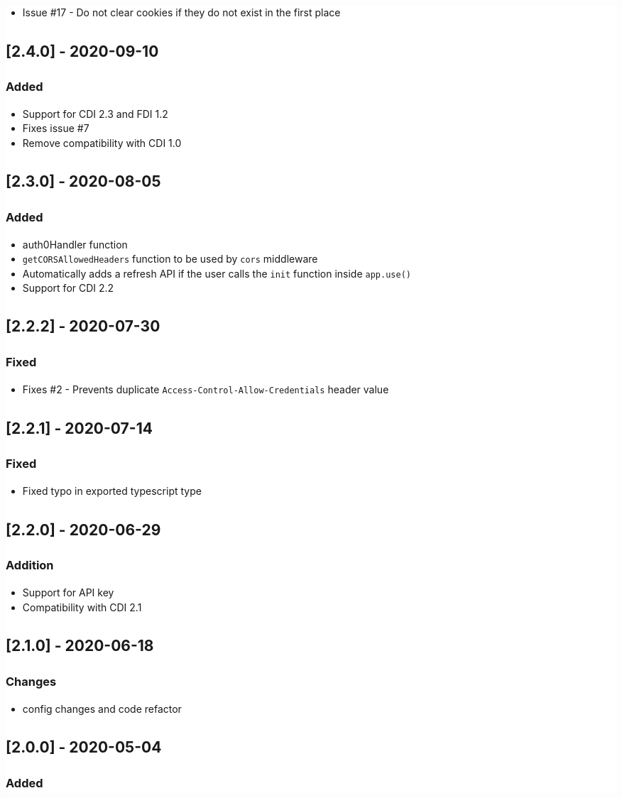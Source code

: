 -   Issue #17 - Do not clear cookies if they do not exist in the first place

## [2.4.0] - 2020-09-10

### Added

-   Support for CDI 2.3 and FDI 1.2
-   Fixes issue #7
-   Remove compatibility with CDI 1.0

## [2.3.0] - 2020-08-05

### Added

-   auth0Handler function
-   `getCORSAllowedHeaders` function to be used by `cors` middleware
-   Automatically adds a refresh API if the user calls the `init` function inside `app.use()`
-   Support for CDI 2.2

## [2.2.2] - 2020-07-30

### Fixed

-   Fixes #2 - Prevents duplicate `Access-Control-Allow-Credentials` header value

## [2.2.1] - 2020-07-14

### Fixed

-   Fixed typo in exported typescript type

## [2.2.0] - 2020-06-29

### Addition

-   Support for API key
-   Compatibility with CDI 2.1

## [2.1.0] - 2020-06-18

### Changes

-   config changes and code refactor

## [2.0.0] - 2020-05-04

### Added
